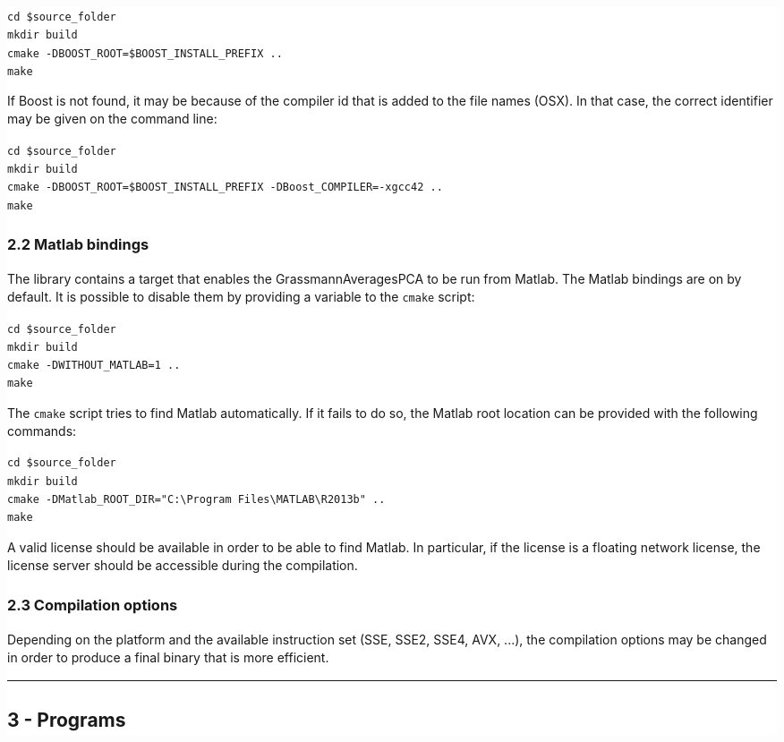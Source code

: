 ```
cd $source_folder
mkdir build
cmake -DBOOST_ROOT=$BOOST_INSTALL_PREFIX ..
make
```

If Boost is not found, it may be because of the compiler id that is added to the file names (OSX). In that case, the correct
identifier may be given on the command line:

```
cd $source_folder
mkdir build
cmake -DBOOST_ROOT=$BOOST_INSTALL_PREFIX -DBoost_COMPILER=-xgcc42 ..
make
```


### 2.2 Matlab bindings
The library contains a target that enables the GrassmannAveragesPCA to be run from Matlab.
The Matlab bindings are on by default. It is possible to disable them by providing a variable to the `cmake` script:

```
cd $source_folder
mkdir build
cmake -DWITHOUT_MATLAB=1 ..
make
```

The `cmake` script tries to find Matlab automatically. If it fails to do so, the Matlab root location can be provided
with the following commands:
```
cd $source_folder
mkdir build
cmake -DMatlab_ROOT_DIR="C:\Program Files\MATLAB\R2013b" ..
make
```

A valid license should be available in order to be able to find Matlab. In particular, if the license is a
floating network license, the license server should be accessible during the compilation.


### 2.3 Compilation options
Depending on the platform and the available instruction set (SSE, SSE2, SSE4, AVX, ...), the compilation
options may be changed in order to produce a final binary that is more efficient.

----------------------------------------------------------------

## 3 - Programs
